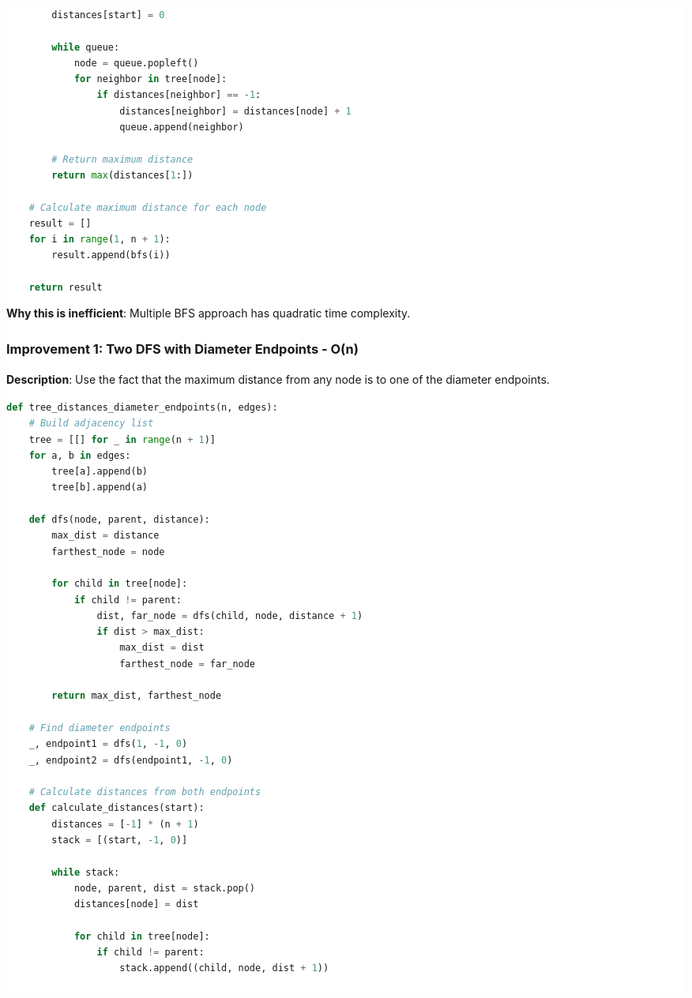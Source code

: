 ```python
        distances[start] = 0
        
        while queue:
            node = queue.popleft()
            for neighbor in tree[node]:
                if distances[neighbor] == -1:
                    distances[neighbor] = distances[node] + 1
                    queue.append(neighbor)
        
        # Return maximum distance
        return max(distances[1:])
    
    # Calculate maximum distance for each node
    result = []
    for i in range(1, n + 1):
        result.append(bfs(i))
    
    return result
```

**Why this is inefficient**: Multiple BFS approach has quadratic time complexity.

### Improvement 1: Two DFS with Diameter Endpoints - O(n)
**Description**: Use the fact that the maximum distance from any node is to one of the diameter endpoints.

```python
def tree_distances_diameter_endpoints(n, edges):
    # Build adjacency list
    tree = [[] for _ in range(n + 1)]
    for a, b in edges:
        tree[a].append(b)
        tree[b].append(a)
    
    def dfs(node, parent, distance):
        max_dist = distance
        farthest_node = node
        
        for child in tree[node]:
            if child != parent:
                dist, far_node = dfs(child, node, distance + 1)
                if dist > max_dist:
                    max_dist = dist
                    farthest_node = far_node
        
        return max_dist, farthest_node
    
    # Find diameter endpoints
    _, endpoint1 = dfs(1, -1, 0)
    _, endpoint2 = dfs(endpoint1, -1, 0)
    
    # Calculate distances from both endpoints
    def calculate_distances(start):
        distances = [-1] * (n + 1)
        stack = [(start, -1, 0)]
        
        while stack:
            node, parent, dist = stack.pop()
            distances[node] = dist
            
            for child in tree[node]:
                if child != parent:
                    stack.append((child, node, dist + 1))
        
```